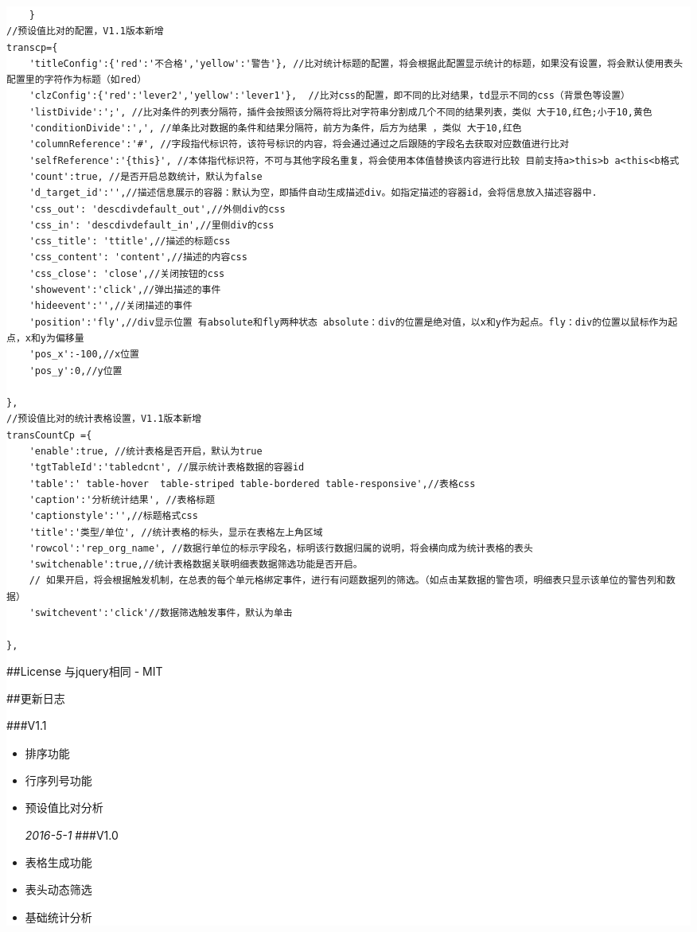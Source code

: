 		}
	//预设值比对的配置，V1.1版本新增
	transcp={
		'titleConfig':{'red':'不合格','yellow':'警告'}, //比对统计标题的配置，将会根据此配置显示统计的标题，如果没有设置，将会默认使用表头配置里的字符作为标题（如red）
		'clzConfig':{'red':'lever2','yellow':'lever1'},  //比对css的配置，即不同的比对结果，td显示不同的css（背景色等设置）
		'listDivide':';', //比对条件的列表分隔符，插件会按照该分隔符将比对字符串分割成几个不同的结果列表，类似 大于10,红色;小于10,黄色
		'conditionDivide':',', //单条比对数据的条件和结果分隔符，前方为条件，后方为结果 ，类似 大于10,红色
		'columnReference':'#', //字段指代标识符，该符号标识的内容，将会通过通过之后跟随的字段名去获取对应数值进行比对
		'selfReference':'{this}', //本体指代标识符，不可与其他字段名重复，将会使用本体值替换该内容进行比较 目前支持a>this>b a<this<b格式
		'count':true, //是否开启总数统计，默认为false
		'd_target_id':'',//描述信息展示的容器：默认为空，即插件自动生成描述div。如指定描述的容器id，会将信息放入描述容器中.
		'css_out': 'descdivdefault_out',//外侧div的css
		'css_in': 'descdivdefault_in',//里侧div的css
		'css_title': 'ttitle',//描述的标题css
		'css_content': 'content',//描述的内容css
		'css_close': 'close',//关闭按钮的css
		'showevent':'click',//弹出描述的事件
		'hideevent':'',//关闭描述的事件
		'position':'fly',//div显示位置 有absolute和fly两种状态 absolute：div的位置是绝对值，以x和y作为起点。fly：div的位置以鼠标作为起点，x和y为偏移量
		'pos_x':-100,//x位置
		'pos_y':0,//y位置

	},
	//预设值比对的统计表格设置，V1.1版本新增
	transCountCp ={
		'enable':true, //统计表格是否开启，默认为true
		'tgtTableId':'tabledcnt', //展示统计表格数据的容器id
		'table':' table-hover  table-striped table-bordered table-responsive',//表格css
		'caption':'分析统计结果', //表格标题
		'captionstyle':'',//标题格式css
		'title':'类型/单位', //统计表格的标头，显示在表格左上角区域
		'rowcol':'rep_org_name', //数据行单位的标示字段名，标明该行数据归属的说明，将会横向成为统计表格的表头
		'switchenable':true,//统计表格数据关联明细表数据筛选功能是否开启。
		// 如果开启，将会根据触发机制，在总表的每个单元格绑定事件，进行有问题数据列的筛选。（如点击某数据的警告项，明细表只显示该单位的警告列和数据）
		'switchevent':'click'//数据筛选触发事件，默认为单击

	},

##License
与jquery相同 - MIT

##更新日志

###V1.1

- 排序功能
- 行序列号功能
- 预设值比对分析

   *2016-5-1*
###V1.0

- 表格生成功能
- 表头动态筛选
- 基础统计分析
